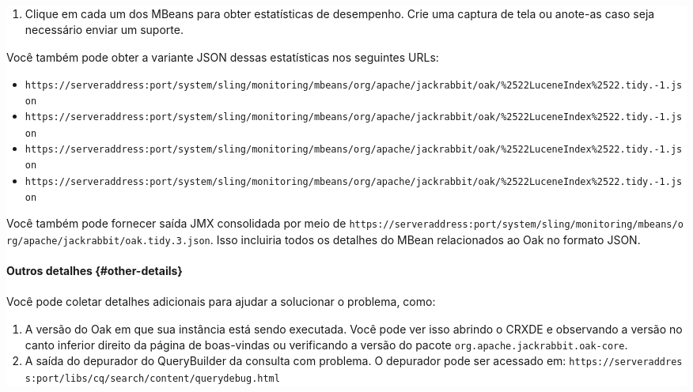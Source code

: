1. Clique em cada um dos MBeans para obter estatísticas de desempenho. Crie uma captura de tela ou anote-as caso seja necessário enviar um suporte.

Você também pode obter a variante JSON dessas estatísticas nos seguintes URLs:

* `https://serveraddress:port/system/sling/monitoring/mbeans/org/apache/jackrabbit/oak/%2522LuceneIndex%2522.tidy.-1.json`
* `https://serveraddress:port/system/sling/monitoring/mbeans/org/apache/jackrabbit/oak/%2522LuceneIndex%2522.tidy.-1.json`
* `https://serveraddress:port/system/sling/monitoring/mbeans/org/apache/jackrabbit/oak/%2522LuceneIndex%2522.tidy.-1.json`
* `https://serveraddress:port/system/sling/monitoring/mbeans/org/apache/jackrabbit/oak/%2522LuceneIndex%2522.tidy.-1.json`

Você também pode fornecer saída JMX consolidada por meio de `https://serveraddress:port/system/sling/monitoring/mbeans/org/apache/jackrabbit/oak.tidy.3.json`. Isso incluiria todos os detalhes do MBean relacionados ao Oak no formato JSON.

#### Outros detalhes {#other-details}

Você pode coletar detalhes adicionais para ajudar a solucionar o problema, como:

1. A versão do Oak em que sua instância está sendo executada. Você pode ver isso abrindo o CRXDE e observando a versão no canto inferior direito da página de boas-vindas ou verificando a versão do pacote `org.apache.jackrabbit.oak-core`.
1. A saída do depurador do QueryBuilder da consulta com problema. O depurador pode ser acessado em: `https://serveraddress:port/libs/cq/search/content/querydebug.html`
